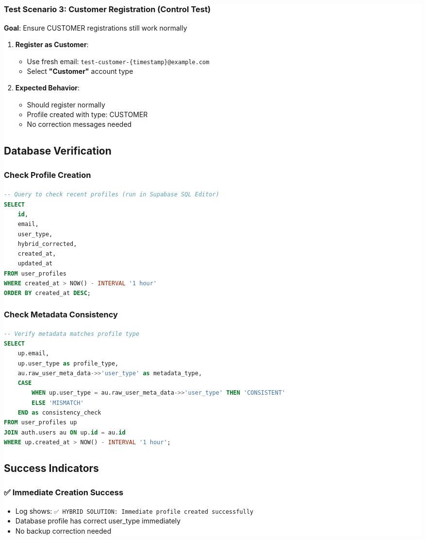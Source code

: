 ### Test Scenario 3: Customer Registration (Control Test)

**Goal**: Ensure CUSTOMER registrations still work normally

1. **Register as Customer**:
   - Use fresh email: `test-customer-{timestamp}@example.com`
   - Select **"Customer"** account type

2. **Expected Behavior**:
   - Should register normally
   - Profile created with type: CUSTOMER
   - No correction messages needed

## Database Verification

### Check Profile Creation
```sql
-- Query to check recent profiles (run in Supabase SQL Editor)
SELECT
    id,
    email,
    user_type,
    hybrid_corrected,
    created_at,
    updated_at
FROM user_profiles
WHERE created_at > NOW() - INTERVAL '1 hour'
ORDER BY created_at DESC;
```

### Check Metadata Consistency
```sql
-- Verify metadata matches profile type
SELECT
    up.email,
    up.user_type as profile_type,
    au.raw_user_meta_data->>'user_type' as metadata_type,
    CASE
        WHEN up.user_type = au.raw_user_meta_data->>'user_type' THEN 'CONSISTENT'
        ELSE 'MISMATCH'
    END as consistency_check
FROM user_profiles up
JOIN auth.users au ON up.id = au.id
WHERE up.created_at > NOW() - INTERVAL '1 hour';
```

## Success Indicators

### ✅ Immediate Creation Success
- Log shows: `✅ HYBRID SOLUTION: Immediate profile created successfully`
- Database profile has correct user_type immediately
- No backup correction needed
